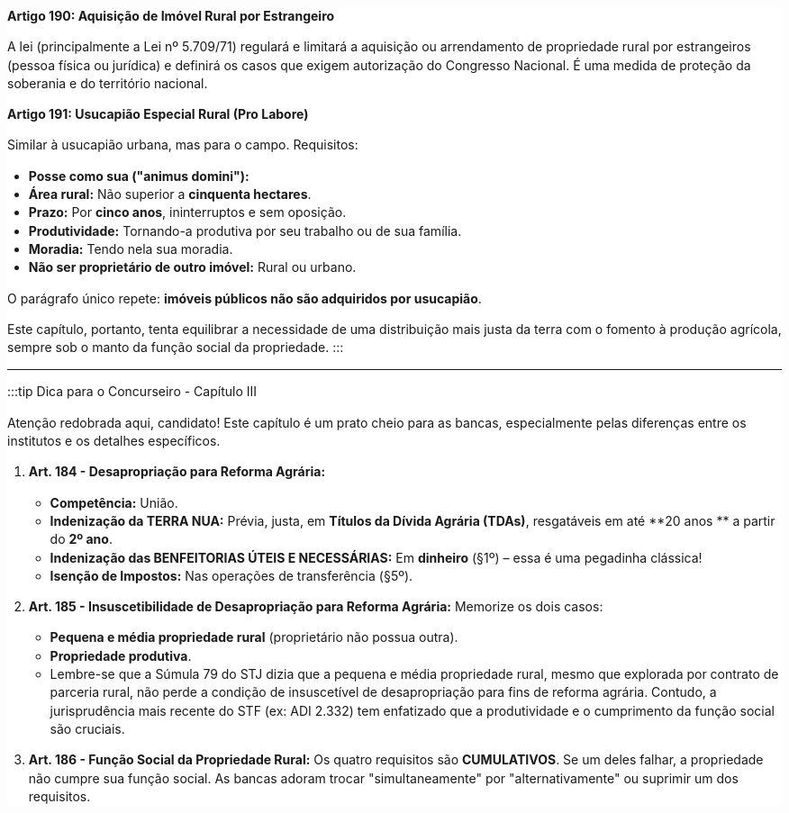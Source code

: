 **Artigo 190: Aquisição de Imóvel Rural por Estrangeiro**

A lei (principalmente a Lei nº 5.709/71) regulará e limitará a aquisição ou arrendamento de propriedade rural por
estrangeiros (pessoa física ou jurídica) e definirá os casos que exigem autorização do Congresso Nacional. É uma medida
de proteção da soberania e do território nacional.

**Artigo 191: Usucapião Especial Rural (Pro Labore)**

Similar à usucapião urbana, mas para o campo. Requisitos:

* **Posse como sua ("animus domini"):**
* **Área rural:** Não superior a **cinquenta hectares**.
* **Prazo:** Por **cinco anos**, ininterruptos e sem oposição.
* **Produtividade:** Tornando-a produtiva por seu trabalho ou de sua família.
* **Moradia:** Tendo nela sua moradia.
* **Não ser proprietário de outro imóvel:** Rural ou urbano.

O parágrafo único repete: **imóveis públicos não são adquiridos por usucapião**.

Este capítulo, portanto, tenta equilibrar a necessidade de uma distribuição mais justa da terra com o fomento à produção
agrícola, sempre sob o manto da função social da propriedade.
:::

---

:::tip Dica para o Concurseiro - Capítulo III

Atenção redobrada aqui, candidato! Este capítulo é um prato cheio para as bancas, especialmente pelas diferenças entre
os institutos e os detalhes específicos.

1. **Art. 184 - Desapropriação para Reforma Agrária:**
    * **Competência:** União.
    * **Indenização da TERRA NUA:** Prévia, justa, em **Títulos da Dívida Agrária (TDAs)**, resgatáveis em até **20 anos
      ** a partir do **2º ano**.
    * **Indenização das BENFEITORIAS ÚTEIS E NECESSÁRIAS:** Em **dinheiro** (§1º) – essa é uma pegadinha clássica!
    * **Isenção de Impostos:** Nas operações de transferência (§5º).

2. **Art. 185 - Insuscetibilidade de Desapropriação para Reforma Agrária:** Memorize os dois casos:
    * **Pequena e média propriedade rural** (proprietário não possua outra).
    * **Propriedade produtiva**.
    * Lembre-se que a Súmula 79 do STJ dizia que a pequena e média propriedade rural, mesmo que explorada por contrato
      de parceria rural, não perde a condição de insuscetível de desapropriação para fins de reforma agrária. Contudo, a
      jurisprudência mais recente do STF (ex: ADI 2.332) tem enfatizado que a produtividade e o cumprimento da função
      social são cruciais.

3. **Art. 186 - Função Social da Propriedade Rural:** Os quatro requisitos são **CUMULATIVOS**. Se um deles falhar, a
   propriedade não cumpre sua função social. As bancas adoram trocar "simultaneamente" por "alternativamente" ou
   suprimir um dos requisitos.
